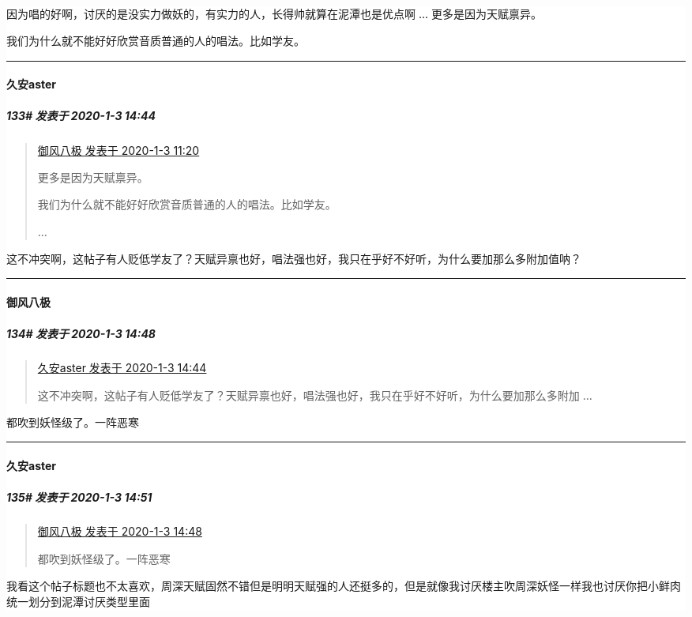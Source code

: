 因为唱的好啊，讨厌的是没实力做妖的，有实力的人，长得帅就算在泥潭也是优点啊 ...</blockquote>
更多是因为天赋禀异。

我们为什么就不能好好欣赏音质普通的人的唱法。比如学友。







*****

####  久安aster  
##### 133#       发表于 2020-1-3 14:44



<blockquote><a href="httphttps://bbs.saraba1st.com/2b/forum.php?mod=redirect&amp;goto=findpost&amp;pid=46072183&amp;ptid=1809206" target="_blank">御风八极 发表于 2020-1-3 11:20</a>

更多是因为天赋禀异。

我们为什么就不能好好欣赏音质普通的人的唱法。比如学友。

 ...</blockquote>
这不冲突啊，这帖子有人贬低学友了？天赋异禀也好，唱法强也好，我只在乎好不好听，为什么要加那么多附加值呐？







*****

####  御风八极  
##### 134#       发表于 2020-1-3 14:48



<blockquote><a href="httphttps://bbs.saraba1st.com/2b/forum.php?mod=redirect&amp;goto=findpost&amp;pid=46074302&amp;ptid=1809206" target="_blank">久安aster 发表于 2020-1-3 14:44</a>

这不冲突啊，这帖子有人贬低学友了？天赋异禀也好，唱法强也好，我只在乎好不好听，为什么要加那么多附加 ...</blockquote>
都吹到妖怪级了。一阵恶寒







*****

####  久安aster  
##### 135#       发表于 2020-1-3 14:51



<blockquote><a href="httphttps://bbs.saraba1st.com/2b/forum.php?mod=redirect&amp;goto=findpost&amp;pid=46074348&amp;ptid=1809206" target="_blank">御风八极 发表于 2020-1-3 14:48</a>

都吹到妖怪级了。一阵恶寒</blockquote>
我看这个帖子标题也不太喜欢，周深天赋固然不错但是明明天赋强的人还挺多的，但是就像我讨厌楼主吹周深妖怪一样我也讨厌你把小鲜肉统一划分到泥潭讨厌类型里面
